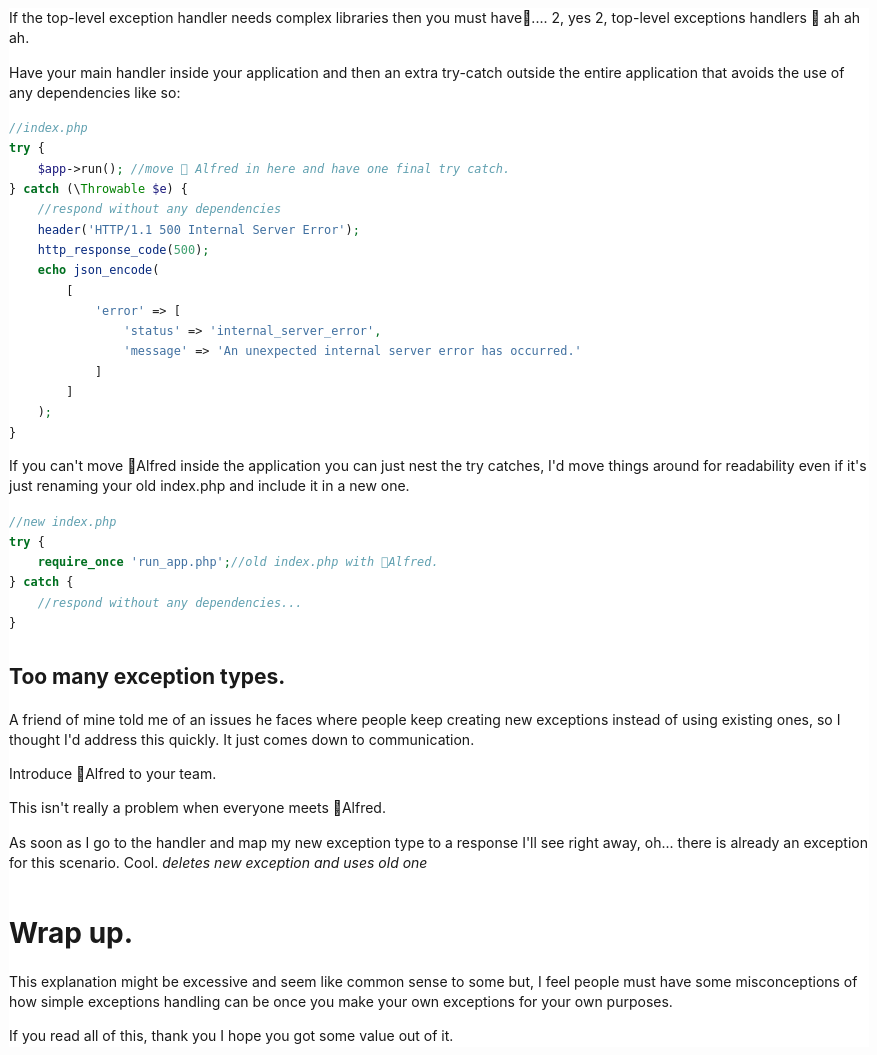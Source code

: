 If the top-level exception handler needs complex libraries then you must have🥁.... 2, yes 2, top-level exceptions handlers 🧛‍️ ah ah ah.

Have your main handler inside your application and then an extra try-catch outside the entire application that avoids the use of any dependencies like so:
```php
//index.php
try {
    $app->run(); //move 🤵️ Alfred in here and have one final try catch.
} catch (\Throwable $e) {
    //respond without any dependencies
    header('HTTP/1.1 500 Internal Server Error');
    http_response_code(500);
    echo json_encode(
        [
            'error' => [
                'status' => 'internal_server_error',
                'message' => 'An unexpected internal server error has occurred.'
            ]
        ]
    );
}
```
If you can't move 🤵️Alfred inside the application you can just nest the try catches, I'd move things around for readability even if it's just renaming your old index.php and include it in a new one.
```php
//new index.php
try {
    require_once 'run_app.php';//old index.php with 🤵️Alfred.
} catch {
    //respond without any dependencies...
}
```

## Too many exception types.
A friend of mine told me of an issues he faces where people keep creating new exceptions instead of using existing ones,
so I thought I'd address this quickly. It just comes down to communication.

Introduce 🤵️Alfred to your team. 

This isn't really a problem when everyone meets 🤵️Alfred.

As soon as I go to the handler and map my new exception type to a response I'll see right away, oh... there is already an exception for this scenario. Cool. *deletes new exception and uses old one*

# Wrap up.
This explanation might be excessive and seem like common sense to some but, I feel people must have some misconceptions of how simple exceptions handling can be once you make your own exceptions for your own purposes.

If you read all of this, thank you I hope you got some value out of it.
